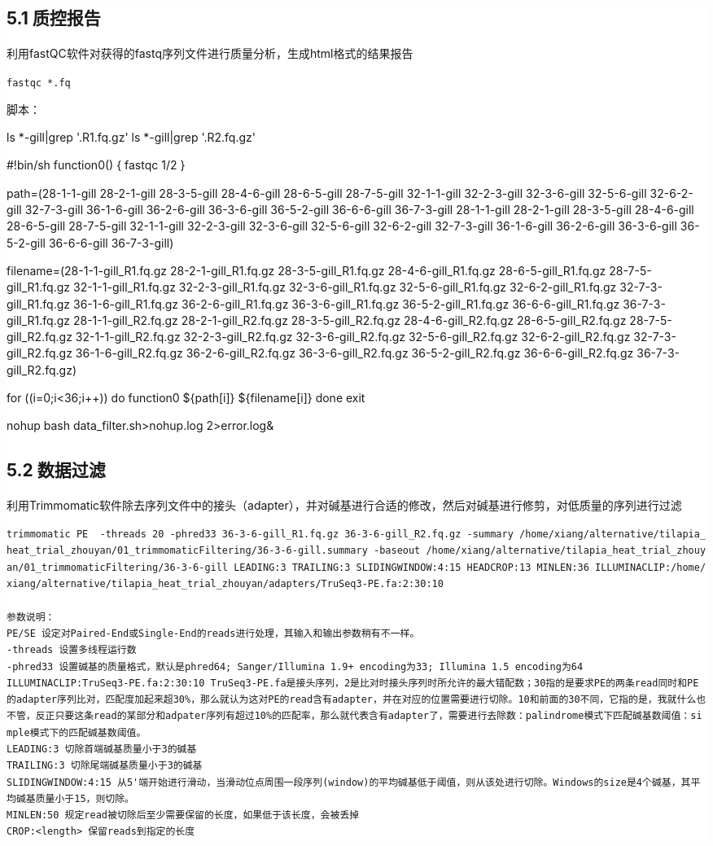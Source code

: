 ## 5.1 质控报告
利用fastQC软件对获得的fastq序列文件进行质量分析，生成html格式的结果报告
```
fastqc *.fq
```
脚本：
```
```
ls *-gill|grep '.R1.fq.gz'
ls *-gill|grep '.R2.fq.gz'

#!bin/sh
function0()
{
fastqc $1/$2
}

path=(28-1-1-gill 28-2-1-gill 28-3-5-gill 28-4-6-gill 28-6-5-gill 28-7-5-gill 32-1-1-gill 32-2-3-gill 32-3-6-gill 32-5-6-gill 32-6-2-gill 32-7-3-gill 36-1-6-gill 36-2-6-gill 36-3-6-gill 36-5-2-gill 36-6-6-gill 36-7-3-gill 28-1-1-gill 28-2-1-gill 28-3-5-gill 28-4-6-gill 28-6-5-gill 28-7-5-gill 32-1-1-gill 32-2-3-gill 32-3-6-gill 32-5-6-gill 32-6-2-gill 32-7-3-gill 36-1-6-gill 36-2-6-gill 36-3-6-gill 36-5-2-gill 36-6-6-gill 36-7-3-gill)

filename=(28-1-1-gill_R1.fq.gz 28-2-1-gill_R1.fq.gz 28-3-5-gill_R1.fq.gz 28-4-6-gill_R1.fq.gz 28-6-5-gill_R1.fq.gz 28-7-5-gill_R1.fq.gz 32-1-1-gill_R1.fq.gz 32-2-3-gill_R1.fq.gz 32-3-6-gill_R1.fq.gz 32-5-6-gill_R1.fq.gz 32-6-2-gill_R1.fq.gz 32-7-3-gill_R1.fq.gz 36-1-6-gill_R1.fq.gz 36-2-6-gill_R1.fq.gz 36-3-6-gill_R1.fq.gz 36-5-2-gill_R1.fq.gz 36-6-6-gill_R1.fq.gz 36-7-3-gill_R1.fq.gz 28-1-1-gill_R2.fq.gz 28-2-1-gill_R2.fq.gz 28-3-5-gill_R2.fq.gz 28-4-6-gill_R2.fq.gz 28-6-5-gill_R2.fq.gz 28-7-5-gill_R2.fq.gz 32-1-1-gill_R2.fq.gz 32-2-3-gill_R2.fq.gz 32-3-6-gill_R2.fq.gz 32-5-6-gill_R2.fq.gz 32-6-2-gill_R2.fq.gz 32-7-3-gill_R2.fq.gz 36-1-6-gill_R2.fq.gz 36-2-6-gill_R2.fq.gz 36-3-6-gill_R2.fq.gz 36-5-2-gill_R2.fq.gz 36-6-6-gill_R2.fq.gz 36-7-3-gill_R2.fq.gz)


for ((i=0;i<36;i++))
do
    function0 ${path[i]} ${filename[i]}
done
exit

nohup bash data_filter.sh>nohup.log 2>error.log&
```

```

## 5.2 数据过滤
利用Trimmomatic软件除去序列文件中的接头（adapter），并对碱基进行合适的修改，然后对碱基进行修剪，对低质量的序列进行过滤
```
trimmomatic PE  -threads 20 -phred33 36-3-6-gill_R1.fq.gz 36-3-6-gill_R2.fq.gz -summary /home/xiang/alternative/tilapia_heat_trial_zhouyan/01_trimmomaticFiltering/36-3-6-gill.summary -baseout /home/xiang/alternative/tilapia_heat_trial_zhouyan/01_trimmomaticFiltering/36-3-6-gill LEADING:3 TRAILING:3 SLIDINGWINDOW:4:15 HEADCROP:13 MINLEN:36 ILLUMINACLIP:/home/xiang/alternative/tilapia_heat_trial_zhouyan/adapters/TruSeq3-PE.fa:2:30:10

参数说明：
PE/SE 设定对Paired-End或Single-End的reads进行处理，其输入和输出参数稍有不一样。
-threads 设置多线程运行数
-phred33 设置碱基的质量格式，默认是phred64; Sanger/Illumina 1.9+ encoding为33; Illumina 1.5 encoding为64
ILLUMINACLIP:TruSeq3-PE.fa:2:30:10 TruSeq3-PE.fa是接头序列，2是比对时接头序列时所允许的最大错配数；30指的是要求PE的两条read同时和PE的adapter序列比对，匹配度加起来超30%，那么就认为这对PE的read含有adapter，并在对应的位置需要进行切除。10和前面的30不同，它指的是，我就什么也不管，反正只要这条read的某部分和adpater序列有超过10%的匹配率，那么就代表含有adapter了，需要进行去除数：palindrome模式下匹配碱基数阈值：simple模式下的匹配碱基数阈值。
LEADING:3 切除首端碱基质量小于3的碱基
TRAILING:3 切除尾端碱基质量小于3的碱基
SLIDINGWINDOW:4:15 从5'端开始进行滑动，当滑动位点周围一段序列(window)的平均碱基低于阈值，则从该处进行切除。Windows的size是4个碱基，其平均碱基质量小于15，则切除。
MINLEN:50 规定read被切除后至少需要保留的长度，如果低于该长度，会被丢掉
CROP:<length> 保留reads到指定的长度
```
